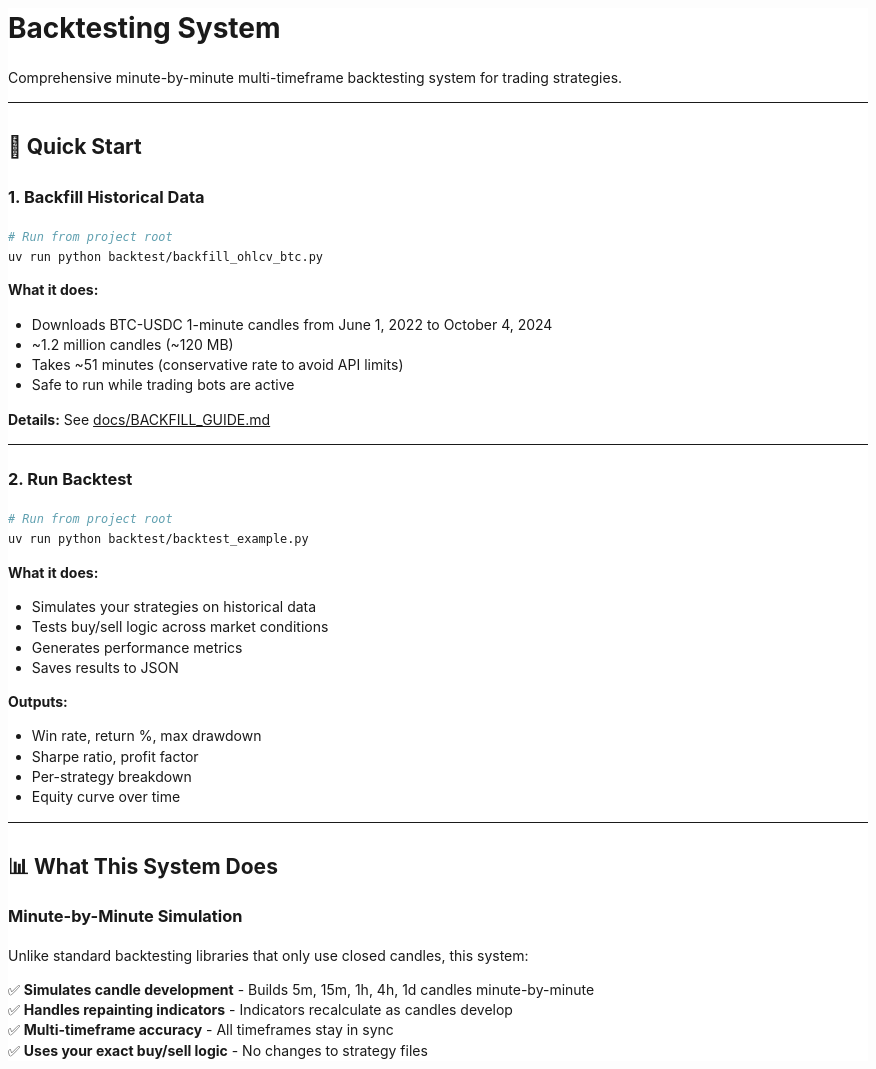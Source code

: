 # Backtesting System

Comprehensive minute-by-minute multi-timeframe backtesting system for trading strategies.

---

## 📁 Quick Start

### 1. **Backfill Historical Data**
```bash
# Run from project root
uv run python backtest/backfill_ohlcv_btc.py
```

**What it does:**
- Downloads BTC-USDC 1-minute candles from June 1, 2022 to October 4, 2024
- ~1.2 million candles (~120 MB)
- Takes ~51 minutes (conservative rate to avoid API limits)
- Safe to run while trading bots are active

**Details:** See [docs/BACKFILL_GUIDE.md](docs/BACKFILL_GUIDE.md)

---

### 2. **Run Backtest**
```bash
# Run from project root
uv run python backtest/backtest_example.py
```

**What it does:**
- Simulates your strategies on historical data
- Tests buy/sell logic across market conditions
- Generates performance metrics
- Saves results to JSON

**Outputs:**
- Win rate, return %, max drawdown
- Sharpe ratio, profit factor
- Per-strategy breakdown
- Equity curve over time

---

## 📊 What This System Does

### Minute-by-Minute Simulation
Unlike standard backtesting libraries that only use closed candles, this system:

✅ **Simulates candle development** - Builds 5m, 15m, 1h, 4h, 1d candles minute-by-minute  
✅ **Handles repainting indicators** - Indicators recalculate as candles develop  
✅ **Multi-timeframe accuracy** - All timeframes stay in sync  
✅ **Uses your exact buy/sell logic** - No changes to strategy files  
